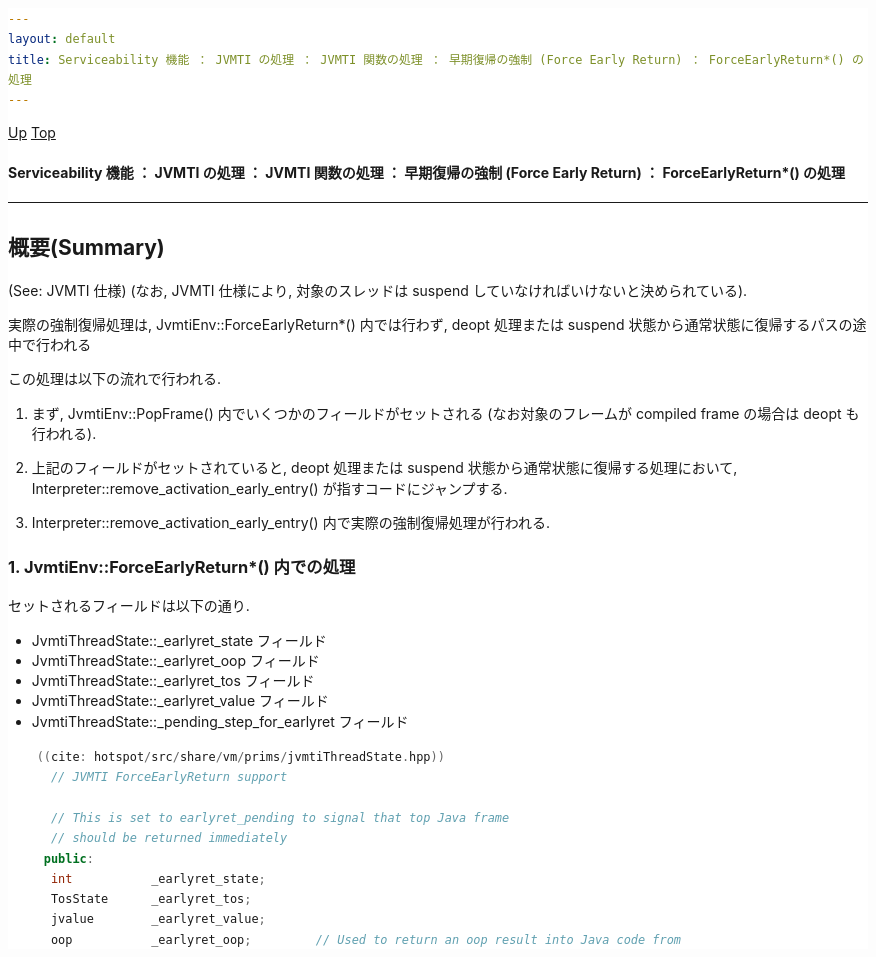 ```yaml
---
layout: default
title: Serviceability 機能 ： JVMTI の処理 ： JVMTI 関数の処理 ： 早期復帰の強制 (Force Early Return) ： ForceEarlyReturn*() の処理  
---
```

[Up](nouYp9PhYI.html) [Top](../index.html)

#### Serviceability 機能 ： JVMTI の処理 ： JVMTI 関数の処理 ： 早期復帰の強制 (Force Early Return) ： ForceEarlyReturn*() の処理  

--- 
## 概要(Summary)
(See: JVMTI 仕様)
(なお, JVMTI 仕様により, 対象のスレッドは suspend していなければいけないと決められている).

実際の強制復帰処理は, JvmtiEnv::ForceEarlyReturn*() 内では行わず, 
deopt 処理または suspend 状態から通常状態に復帰するパスの途中で行われる

この処理は以下の流れで行われる.

1. まず, JvmtiEnv::PopFrame() 内でいくつかのフィールドがセットされる
   (なお対象のフレームが compiled frame の場合は deopt も行われる).

2. 上記のフィールドがセットされていると, 
   deopt 処理または suspend 状態から通常状態に復帰する処理において, 
   Interpreter::remove_activation_early_entry() が指すコードにジャンプする.

3. Interpreter::remove_activation_early_entry() 内で実際の強制復帰処理が行われる.

### 1. JvmtiEnv::ForceEarlyReturn*() 内での処理
セットされるフィールドは以下の通り.

  * JvmtiThreadState::_earlyret_state フィールド
  * JvmtiThreadState::_earlyret_oop フィールド
  * JvmtiThreadState::_earlyret_tos フィールド
  * JvmtiThreadState::_earlyret_value フィールド
  * JvmtiThreadState::_pending_step_for_earlyret フィールド


```cpp
    ((cite: hotspot/src/share/vm/prims/jvmtiThreadState.hpp))
      // JVMTI ForceEarlyReturn support
    
      // This is set to earlyret_pending to signal that top Java frame
      // should be returned immediately
     public:
      int           _earlyret_state;
      TosState      _earlyret_tos;
      jvalue        _earlyret_value;
      oop           _earlyret_oop;         // Used to return an oop result into Java code from
```
